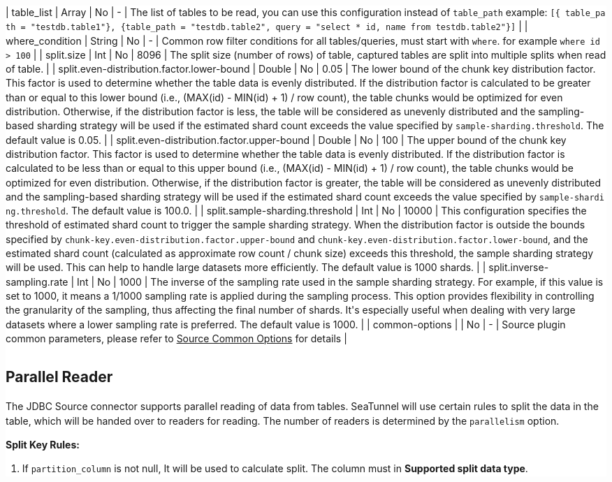 | table_list                                 | Array      | No       | -               | The list of tables to be read, you can use this configuration instead of `table_path` example: ```[{ table_path = "testdb.table1"}, {table_path = "testdb.table2", query = "select * id, name from testdb.table2"}]```                                                                                                                                                                                                                                                                                                                                                                                               |
| where_condition                            | String     | No       | -               | Common row filter conditions for all tables/queries, must start with `where`. for example `where id > 100`                                                                                                                                                                                                                                                                                                                                                                                                                                                                                                           |
| split.size                                 | Int        | No       | 8096            | The split size (number of rows) of table, captured tables are split into multiple splits when read of table.                                                                                                                                                                                                                                                                                                                                                                                                                                                                                                         |
| split.even-distribution.factor.lower-bound | Double     | No       | 0.05            | The lower bound of the chunk key distribution factor. This factor is used to determine whether the table data is evenly distributed. If the distribution factor is calculated to be greater than or equal to this lower bound (i.e., (MAX(id) - MIN(id) + 1) / row count), the table chunks would be optimized for even distribution. Otherwise, if the distribution factor is less, the table will be considered as unevenly distributed and the sampling-based sharding strategy will be used if the estimated shard count exceeds the value specified by `sample-sharding.threshold`. The default value is 0.05.  |
| split.even-distribution.factor.upper-bound | Double     | No       | 100             | The upper bound of the chunk key distribution factor. This factor is used to determine whether the table data is evenly distributed. If the distribution factor is calculated to be less than or equal to this upper bound (i.e., (MAX(id) - MIN(id) + 1) / row count), the table chunks would be optimized for even distribution. Otherwise, if the distribution factor is greater, the table will be considered as unevenly distributed and the sampling-based sharding strategy will be used if the estimated shard count exceeds the value specified by `sample-sharding.threshold`. The default value is 100.0. |
| split.sample-sharding.threshold            | Int        | No       | 10000           | This configuration specifies the threshold of estimated shard count to trigger the sample sharding strategy. When the distribution factor is outside the bounds specified by `chunk-key.even-distribution.factor.upper-bound` and `chunk-key.even-distribution.factor.lower-bound`, and the estimated shard count (calculated as approximate row count / chunk size) exceeds this threshold, the sample sharding strategy will be used. This can help to handle large datasets more efficiently. The default value is 1000 shards.                                                                                   |
| split.inverse-sampling.rate                | Int        | No       | 1000            | The inverse of the sampling rate used in the sample sharding strategy. For example, if this value is set to 1000, it means a 1/1000 sampling rate is applied during the sampling process. This option provides flexibility in controlling the granularity of the sampling, thus affecting the final number of shards. It's especially useful when dealing with very large datasets where a lower sampling rate is preferred. The default value is 1000.                                                                                                                                                              |
| common-options                             |            | No       | -               | Source plugin common parameters, please refer to [Source Common Options](../source-common-options.md) for details                                                                                                                                                                                                                                                                                                                                                                                                                                                                                                    |

## Parallel Reader

The JDBC Source connector supports parallel reading of data from tables. SeaTunnel will use certain rules to split the data in the table, which will be handed over to readers for reading. The number of readers is determined by the `parallelism` option.

**Split Key Rules:**

1. If `partition_column` is not null, It will be used to calculate split. The column must in **Supported split data type**.